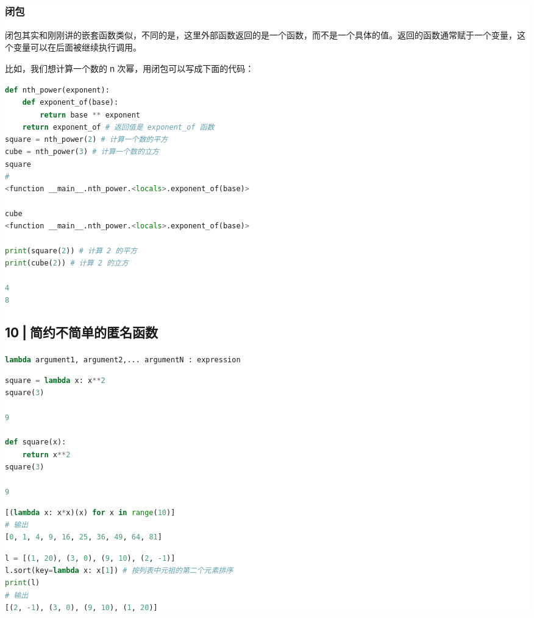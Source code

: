 ### 闭包

闭包其实和刚刚讲的嵌套函数类似，不同的是，这里外部函数返回的是一个函数，而不是一个具体的值。返回的函数通常赋于一个变量，这个变量可以在后面被继续执行调用。

比如，我们想计算一个数的 n 次幂，用闭包可以写成下面的代码：

```python
def nth_power(exponent):
    def exponent_of(base):
        return base ** exponent
    return exponent_of # 返回值是 exponent_of 函数
square = nth_power(2) # 计算一个数的平方
cube = nth_power(3) # 计算一个数的立方
square
# 
<function __main__.nth_power.<locals>.exponent_of(base)>

cube
<function __main__.nth_power.<locals>.exponent_of(base)>

print(square(2)) # 计算 2 的平方
print(cube(2)) # 计算 2 的立方

4
8
```

## 10 | 简约不简单的匿名函数

```python
lambda argument1, argument2,... argumentN : expression
```

```python
square = lambda x: x**2
square(3)

9

def square(x):
    return x**2
square(3)

9
```

```python
[(lambda x: x*x)(x) for x in range(10)]
# 输出
[0, 1, 4, 9, 16, 25, 36, 49, 64, 81]
```

```python
l = [(1, 20), (3, 0), (9, 10), (2, -1)]
l.sort(key=lambda x: x[1]) # 按列表中元祖的第二个元素排序
print(l)
# 输出
[(2, -1), (3, 0), (9, 10), (1, 20)]

```
